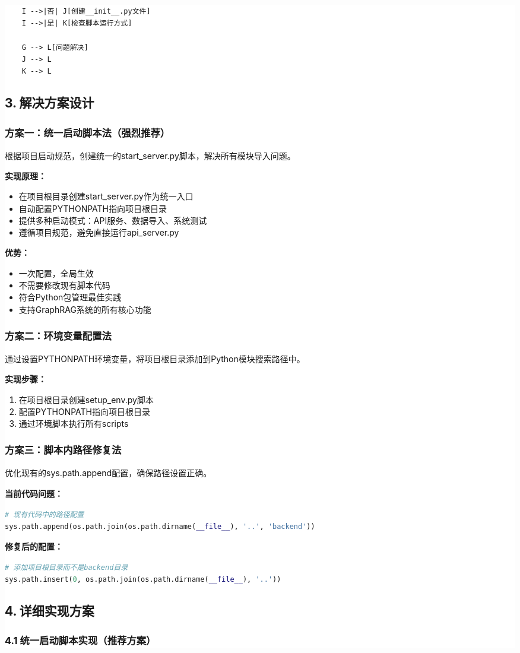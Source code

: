 ```mermaid
    I -->|否| J[创建__init__.py文件]
    I -->|是| K[检查脚本运行方式]
    
    G --> L[问题解决]
    J --> L
    K --> L
```

## 3. 解决方案设计

### 方案一：统一启动脚本法（强烈推荐）
根据项目启动规范，创建统一的start_server.py脚本，解决所有模块导入问题。

**实现原理：**
- 在项目根目录创建start_server.py作为统一入口
- 自动配置PYTHONPATH指向项目根目录
- 提供多种启动模式：API服务、数据导入、系统测试
- 遵循项目规范，避免直接运行api_server.py

**优势：**
- 一次配置，全局生效
- 不需要修改现有脚本代码
- 符合Python包管理最佳实践
- 支持GraphRAG系统的所有核心功能

### 方案二：环境变量配置法
通过设置PYTHONPATH环境变量，将项目根目录添加到Python模块搜索路径中。

**实现步骤：**
1. 在项目根目录创建setup_env.py脚本
2. 配置PYTHONPATH指向项目根目录
3. 通过环境脚本执行所有scripts

### 方案三：脚本内路径修复法  
优化现有的sys.path.append配置，确保路径设置正确。

**当前代码问题：**
```python
# 现有代码中的路径配置
sys.path.append(os.path.join(os.path.dirname(__file__), '..', 'backend'))
```

**修复后的配置：**
```python
# 添加项目根目录而不是backend目录
sys.path.insert(0, os.path.join(os.path.dirname(__file__), '..'))
```

## 4. 详细实现方案

### 4.1 统一启动脚本实现（推荐方案）
